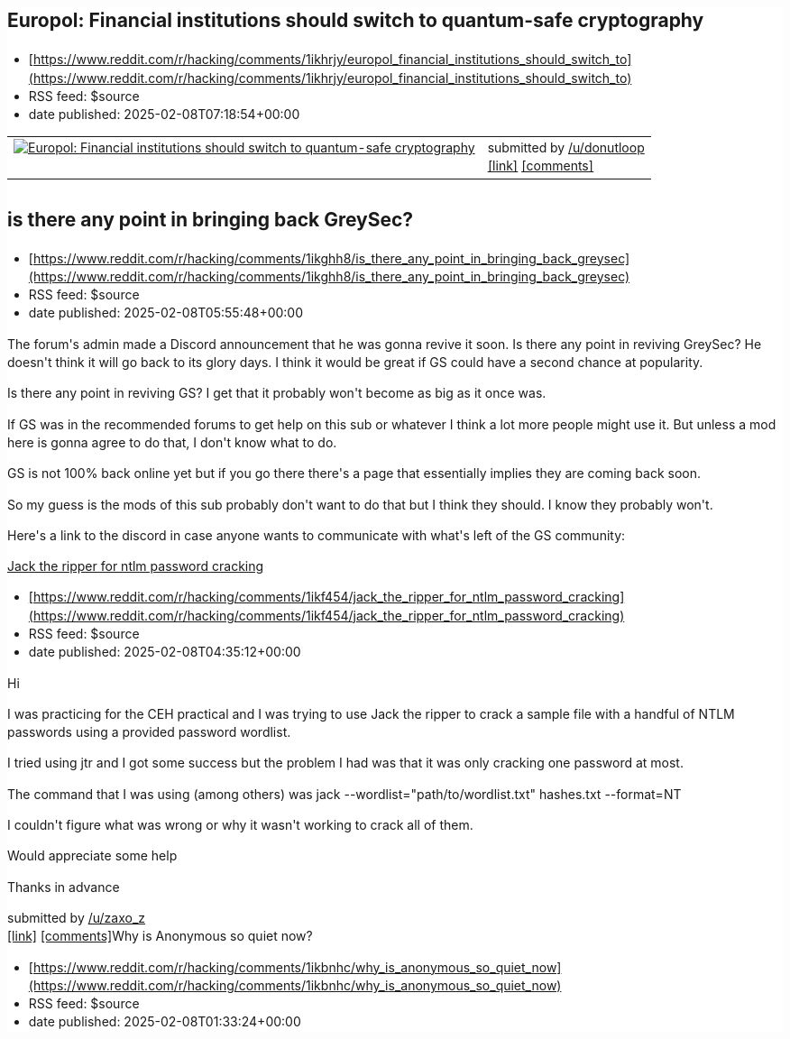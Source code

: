 ## Europol: Financial institutions should switch to quantum-safe cryptography
 - [https://www.reddit.com/r/hacking/comments/1ikhrjy/europol_financial_institutions_should_switch_to](https://www.reddit.com/r/hacking/comments/1ikhrjy/europol_financial_institutions_should_switch_to)
 - RSS feed: $source
 - date published: 2025-02-08T07:18:54+00:00

<table> <tr><td> <a href="https://www.reddit.com/r/hacking/comments/1ikhrjy/europol_financial_institutions_should_switch_to/"> <img src="https://external-preview.redd.it/E76m8LxX1hNRPbqdgXGM3q03_NNM8vdgx_h6rNcWCb8.jpg?width=640&amp;crop=smart&amp;auto=webp&amp;s=4115e75cb26d68de765547ec5f8adad240ee337c" alt="Europol: Financial institutions should switch to quantum-safe cryptography" title="Europol: Financial institutions should switch to quantum-safe cryptography" /> </a> </td><td> &#32; submitted by &#32; <a href="https://www.reddit.com/user/donutloop"> /u/donutloop </a> <br/> <span><a href="https://www.heise.de/en/news/Europol-Financial-institutions-should-switch-to-quantum-safe-cryptography-10275006.html">[link]</a></span> &#32; <span><a href="https://www.reddit.com/r/hacking/comments/1ikhrjy/europol_financial_institutions_should_switch_to/">[comments]</a></span> </td></tr></table>

## is there any point in bringing back GreySec?
 - [https://www.reddit.com/r/hacking/comments/1ikghh8/is_there_any_point_in_bringing_back_greysec](https://www.reddit.com/r/hacking/comments/1ikghh8/is_there_any_point_in_bringing_back_greysec)
 - RSS feed: $source
 - date published: 2025-02-08T05:55:48+00:00

<div class="md"><p>The forum&#39;s admin made a Discord announcement that he was gonna revive it soon. Is there any point in reviving GreySec? He doesn&#39;t think it will go back to its glory days. I think it would be great if GS could have a second chance at popularity.</p> <p>Is there any point in reviving GS? I get that it probably won&#39;t become as big as it once was.</p> <p>If GS was in the recommended forums to get help on this sub or whatever I think a lot more people might use it. But unless a mod here is gonna agree to do that, I don&#39;t know what to do.</p> <p>GS is not 100% back online yet but if you go there there&#39;s a page that essentially implies they are coming back soon.</p> <p>So my guess is the mods of this sub probably don&#39;t want to do that but I think they should. I know they probably won&#39;t.</p> <p>Here&#39;s a link to the discord in case anyone wants to communicate with what&#39;s left of the GS community:</p> <p><a href="https://di

## Jack the ripper for ntlm password cracking
 - [https://www.reddit.com/r/hacking/comments/1ikf454/jack_the_ripper_for_ntlm_password_cracking](https://www.reddit.com/r/hacking/comments/1ikf454/jack_the_ripper_for_ntlm_password_cracking)
 - RSS feed: $source
 - date published: 2025-02-08T04:35:12+00:00

<div class="md"><p>Hi</p> <p>I was practicing for the CEH practical and I was trying to use Jack the ripper to crack a sample file with a handful of NTLM passwords using a provided password wordlist.</p> <p>I tried using jtr and I got some success but the problem I had was that it was only cracking one password at most.</p> <p>The command that I was using (among others) was jack --wordlist=&quot;path/to/wordlist.txt&quot; hashes.txt --format=NT</p> <p>I couldn&#39;t figure what was wrong or why it wasn&#39;t working to crack all of them.</p> <p>Would appreciate some help </p> <p>Thanks in advance </p> </div> &#32; submitted by &#32; <a href="https://www.reddit.com/user/zaxo_z"> /u/zaxo_z </a> <br/> <span><a href="https://www.reddit.com/r/hacking/comments/1ikf454/jack_the_ripper_for_ntlm_password_cracking/">[link]</a></span> &#32; <span><a href="https://www.reddit.com/r/hacking/comments/1ikf454/jack_the_ripper_for_ntlm_password_cracking/">[comments]</a></s

## Why is Anonymous so quiet now?
 - [https://www.reddit.com/r/hacking/comments/1ikbnhc/why_is_anonymous_so_quiet_now](https://www.reddit.com/r/hacking/comments/1ikbnhc/why_is_anonymous_so_quiet_now)
 - RSS feed: $source
 - date published: 2025-02-08T01:33:24+00:00
